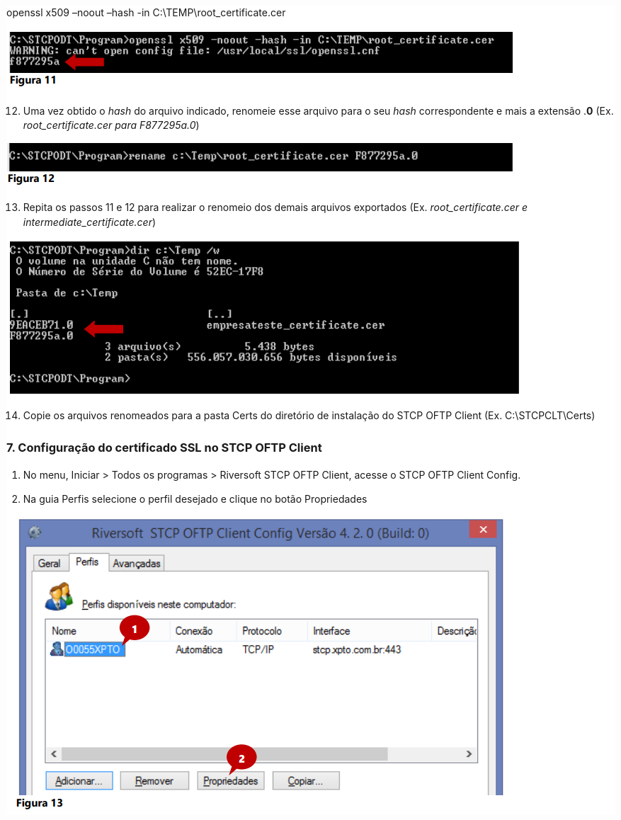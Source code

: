 openssl x509 –noout –hash -in C:\TEMP\root_certificate.cer

![](/images/imagem1/img96.png) 

12. Uma vez obtido o _hash_ do arquivo indicado, renomeie esse arquivo para o seu _hash_ correspondente e mais a extensão .**0** (Ex. _root_certificate.cer para F877295a.0_)

![](/images/imagem1/img97.png) 

13. Repita os passos 11 e 12 para realizar o renomeio dos demais arquivos exportados
(Ex. _root_certificate.cer e intermediate_certificate.cer_)

![](/images/imagem1/img98.png) 

14. Copie os arquivos renomeados para a pasta Certs do diretório de instalação do STCP OFTP Client (Ex. C:\STCPCLT\Certs)

### 7. Configuração do certificado SSL no STCP OFTP Client

1. No menu, Iniciar > Todos os programas > Riversoft STCP OFTP Client, acesse o STCP OFTP Client Config.

2. Na guia Perfis selecione o perfil desejado e clique no botão Propriedades

![](/images/imagem1/img99.png) 
